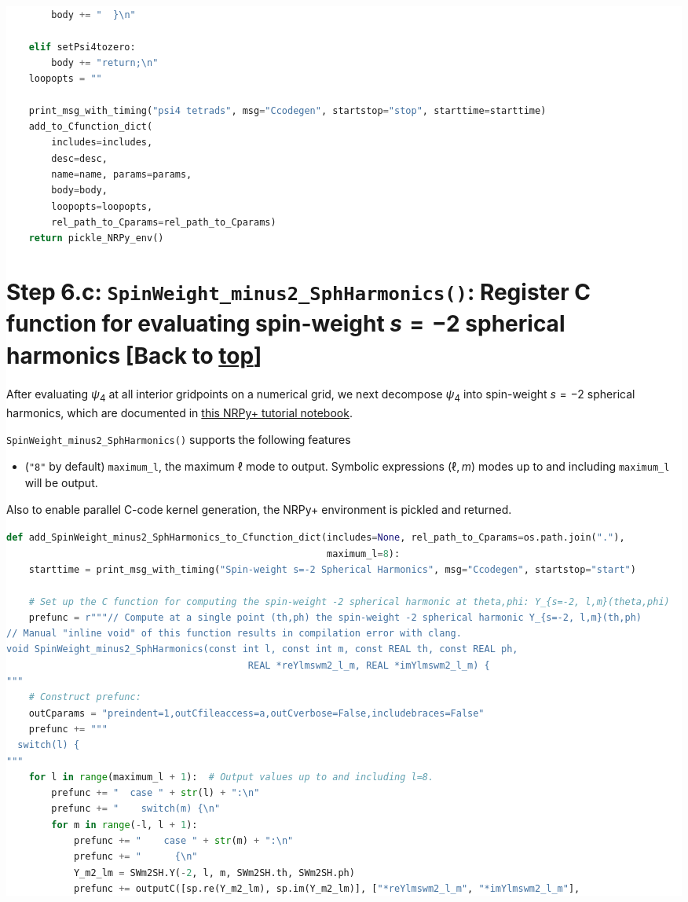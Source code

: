 ```python
        body += "  }\n"

    elif setPsi4tozero:
        body += "return;\n"
    loopopts = ""

    print_msg_with_timing("psi4 tetrads", msg="Ccodegen", startstop="stop", starttime=starttime)
    add_to_Cfunction_dict(
        includes=includes,
        desc=desc,
        name=name, params=params,
        body=body,
        loopopts=loopopts,
        rel_path_to_Cparams=rel_path_to_Cparams)
    return pickle_NRPy_env()
```

<a id='swm2'></a>

# Step 6.c: `SpinWeight_minus2_SphHarmonics()`: Register C function for evaluating spin-weight $s=-2$ spherical harmonics \[Back to [top](#toc)\]
$$\label{swm2}$$

After evaluating $\psi_4$ at all interior gridpoints on a numerical grid, we next decompose $\psi_4$ into spin-weight $s=-2$ spherical harmonics, which are documented in [this NRPy+ tutorial notebook](Tutorial-SpinWeighted_Spherical_Harmonics.ipynb).

`SpinWeight_minus2_SphHarmonics()` supports the following features

* (`"8"` by default) `maximum_l`, the maximum $\ell$ mode to output. Symbolic expressions $(\ell,m)$ modes up to and including `maximum_l` will be output.

Also to enable parallel C-code kernel generation, the NRPy+ environment is pickled and returned.


```python
def add_SpinWeight_minus2_SphHarmonics_to_Cfunction_dict(includes=None, rel_path_to_Cparams=os.path.join("."),
                                                         maximum_l=8):
    starttime = print_msg_with_timing("Spin-weight s=-2 Spherical Harmonics", msg="Ccodegen", startstop="start")

    # Set up the C function for computing the spin-weight -2 spherical harmonic at theta,phi: Y_{s=-2, l,m}(theta,phi)
    prefunc = r"""// Compute at a single point (th,ph) the spin-weight -2 spherical harmonic Y_{s=-2, l,m}(th,ph)
// Manual "inline void" of this function results in compilation error with clang.
void SpinWeight_minus2_SphHarmonics(const int l, const int m, const REAL th, const REAL ph,
                                           REAL *reYlmswm2_l_m, REAL *imYlmswm2_l_m) {
"""
    # Construct prefunc:
    outCparams = "preindent=1,outCfileaccess=a,outCverbose=False,includebraces=False"
    prefunc += """
  switch(l) {
"""
    for l in range(maximum_l + 1):  # Output values up to and including l=8.
        prefunc += "  case " + str(l) + ":\n"
        prefunc += "    switch(m) {\n"
        for m in range(-l, l + 1):
            prefunc += "    case " + str(m) + ":\n"
            prefunc += "      {\n"
            Y_m2_lm = SWm2SH.Y(-2, l, m, SWm2SH.th, SWm2SH.ph)
            prefunc += outputC([sp.re(Y_m2_lm), sp.im(Y_m2_lm)], ["*reYlmswm2_l_m", "*imYlmswm2_l_m"],
```